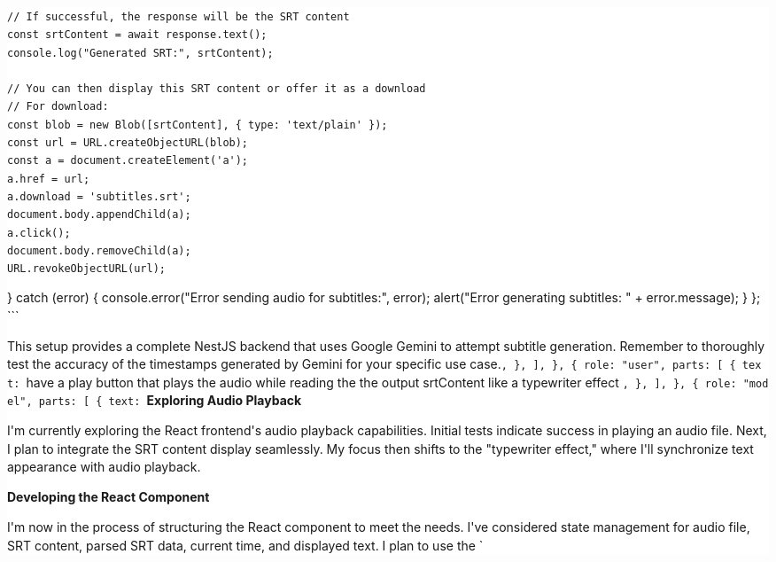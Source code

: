     // If successful, the response will be the SRT content
    const srtContent = await response.text();
    console.log("Generated SRT:", srtContent);

    // You can then display this SRT content or offer it as a download
    // For download:
    const blob = new Blob([srtContent], { type: 'text/plain' });
    const url = URL.createObjectURL(blob);
    const a = document.createElement('a');
    a.href = url;
    a.download = 'subtitles.srt';
    document.body.appendChild(a);
    a.click();
    document.body.removeChild(a);
    URL.revokeObjectURL(url);

} catch (error) {
console.error("Error sending audio for subtitles:", error);
alert("Error generating subtitles: " + error.message);
}
};
\`\`\`

This setup provides a complete NestJS backend that uses Google Gemini to attempt subtitle generation. Remember to thoroughly test the accuracy of the timestamps generated by Gemini for your specific use case.`,
        },
      ],
    },
    {
      role: "user",
      parts: [
        {
          text: `have a play button that plays the audio while reading the the output srtContent like a typewriter effect
`,
        },
      ],
    },
    {
      role: "model",
      parts: [
        {
          text: `**Exploring Audio Playback**

I'm currently exploring the React frontend's audio playback capabilities. Initial tests indicate success in playing an audio file. Next, I plan to integrate the SRT content display seamlessly. My focus then shifts to the "typewriter effect," where I'll synchronize text appearance with audio playback.

**Developing the React Component**

I'm now in the process of structuring the React component to meet the needs. I've considered state management for audio file, SRT content, parsed SRT data, current time, and displayed text. I plan to use the \`<audio>\` element for playback. My next step is the implementation of the srt file parser. The typewriter effect will be a later stage to improve the user experience.
